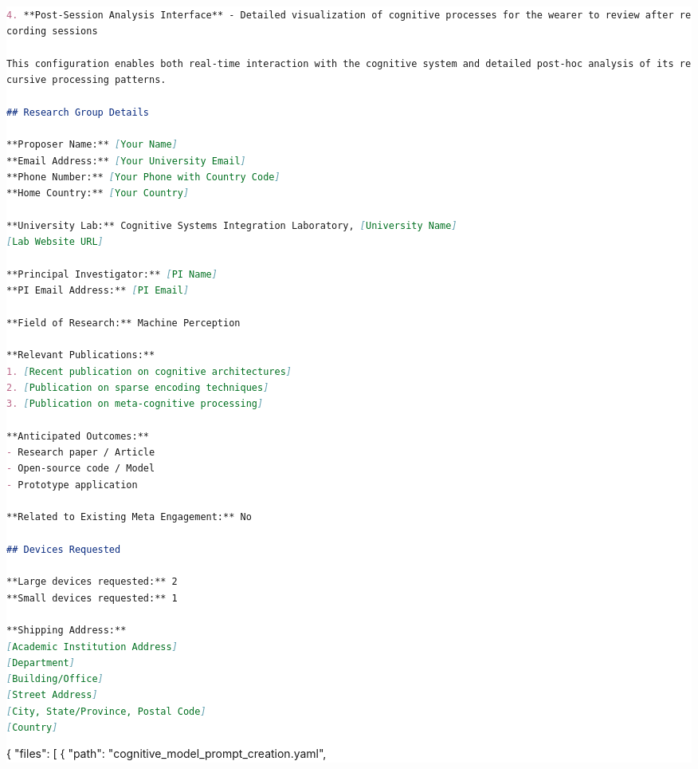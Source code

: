 ```md
4. **Post-Session Analysis Interface** - Detailed visualization of cognitive processes for the wearer to review after recording sessions

This configuration enables both real-time interaction with the cognitive system and detailed post-hoc analysis of its recursive processing patterns.

## Research Group Details

**Proposer Name:** [Your Name]  
**Email Address:** [Your University Email]  
**Phone Number:** [Your Phone with Country Code]  
**Home Country:** [Your Country]  

**University Lab:** Cognitive Systems Integration Laboratory, [University Name]  
[Lab Website URL]  

**Principal Investigator:** [PI Name]  
**PI Email Address:** [PI Email]  

**Field of Research:** Machine Perception

**Relevant Publications:**
1. [Recent publication on cognitive architectures]
2. [Publication on sparse encoding techniques]
3. [Publication on meta-cognitive processing]

**Anticipated Outcomes:**
- Research paper / Article
- Open-source code / Model
- Prototype application

**Related to Existing Meta Engagement:** No

## Devices Requested

**Large devices requested:** 2  
**Small devices requested:** 1  

**Shipping Address:**  
[Academic Institution Address]  
[Department]  
[Building/Office]  
[Street Address]  
[City, State/Province, Postal Code]  
[Country]
```

{
"files": [
{
"path": "cognitive_model_prompt_creation.yaml",